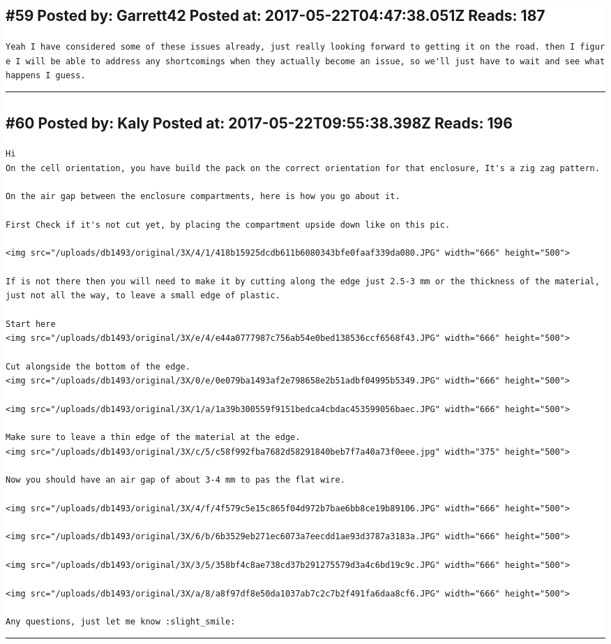 ## \#59 Posted by: Garrett42 Posted at: 2017-05-22T04:47:38.051Z Reads: 187

```
Yeah I have considered some of these issues already, just really looking forward to getting it on the road. then I figure I will be able to address any shortcomings when they actually become an issue, so we'll just have to wait and see what happens I guess.
```

---
## \#60 Posted by: Kaly Posted at: 2017-05-22T09:55:38.398Z Reads: 196

```
Hi 
On the cell orientation, you have build the pack on the correct orientation for that enclosure, It's a zig zag pattern. 

On the air gap between the enclosure compartments, here is how you go about it. 

First Check if it's not cut yet, by placing the compartment upside down like on this pic. 

<img src="/uploads/db1493/original/3X/4/1/418b15925dcdb611b6080343bfe0faaf339da080.JPG" width="666" height="500">

If is not there then you will need to make it by cutting along the edge just 2.5-3 mm or the thickness of the material, just not all the way, to leave a small edge of plastic. 

Start here 
<img src="/uploads/db1493/original/3X/e/4/e44a0777987c756ab54e0bed138536ccf6568f43.JPG" width="666" height="500">

Cut alongside the bottom of the edge. 
<img src="/uploads/db1493/original/3X/0/e/0e079ba1493af2e798658e2b51adbf04995b5349.JPG" width="666" height="500">

<img src="/uploads/db1493/original/3X/1/a/1a39b300559f9151bedca4cbdac453599056baec.JPG" width="666" height="500">

Make sure to leave a thin edge of the material at the edge. 
<img src="/uploads/db1493/original/3X/c/5/c58f992fba7682d58291840beb7f7a40a73f0eee.jpg" width="375" height="500">

Now you should have an air gap of about 3-4 mm to pas the flat wire. 

<img src="/uploads/db1493/original/3X/4/f/4f579c5e15c865f04d972b7bae6bb8ce19b89106.JPG" width="666" height="500">

<img src="/uploads/db1493/original/3X/6/b/6b3529eb271ec6073a7eecdd1ae93d3787a3183a.JPG" width="666" height="500">

<img src="/uploads/db1493/original/3X/3/5/358bf4c8ae738cd37b291275579d3a4c6bd19c9c.JPG" width="666" height="500">

<img src="/uploads/db1493/original/3X/a/8/a8f97df8e50da1037ab7c2c7b2f491fa6daa8cf6.JPG" width="666" height="500">

Any questions, just let me know :slight_smile:
```

---